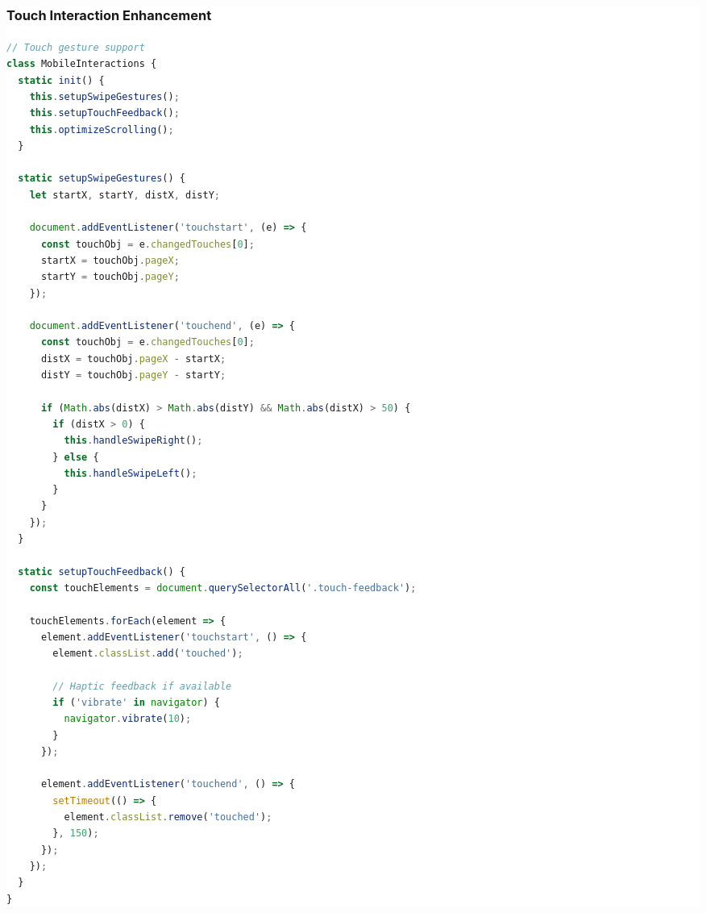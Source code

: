 ### Touch Interaction Enhancement
```javascript
// Touch gesture support
class MobileInteractions {
  static init() {
    this.setupSwipeGestures();
    this.setupTouchFeedback();
    this.optimizeScrolling();
  }
  
  static setupSwipeGestures() {
    let startX, startY, distX, distY;
    
    document.addEventListener('touchstart', (e) => {
      const touchObj = e.changedTouches[0];
      startX = touchObj.pageX;
      startY = touchObj.pageY;
    });
    
    document.addEventListener('touchend', (e) => {
      const touchObj = e.changedTouches[0];
      distX = touchObj.pageX - startX;
      distY = touchObj.pageY - startY;
      
      if (Math.abs(distX) > Math.abs(distY) && Math.abs(distX) > 50) {
        if (distX > 0) {
          this.handleSwipeRight();
        } else {
          this.handleSwipeLeft();
        }
      }
    });
  }
  
  static setupTouchFeedback() {
    const touchElements = document.querySelectorAll('.touch-feedback');
    
    touchElements.forEach(element => {
      element.addEventListener('touchstart', () => {
        element.classList.add('touched');
        
        // Haptic feedback if available
        if ('vibrate' in navigator) {
          navigator.vibrate(10);
        }
      });
      
      element.addEventListener('touchend', () => {
        setTimeout(() => {
          element.classList.remove('touched');
        }, 150);
      });
    });
  }
}
```
